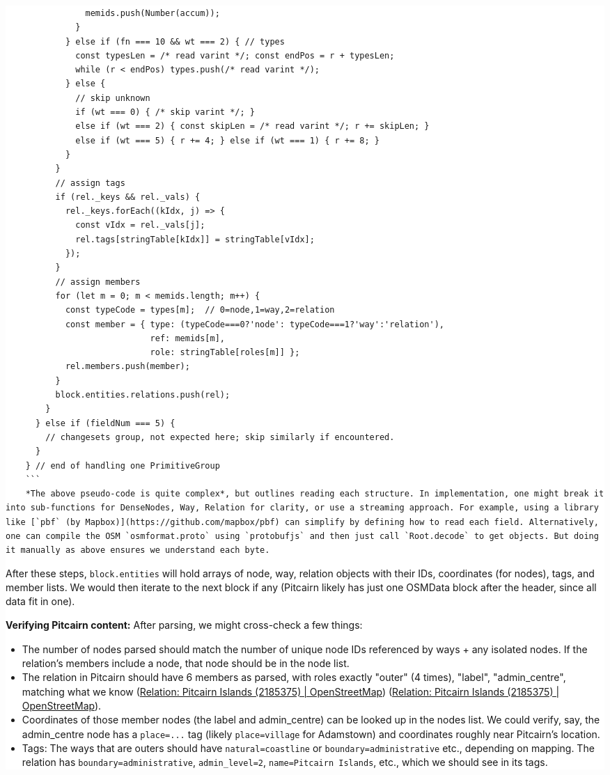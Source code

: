                     memids.push(Number(accum));
                  }
                } else if (fn === 10 && wt === 2) { // types
                  const typesLen = /* read varint */; const endPos = r + typesLen;
                  while (r < endPos) types.push(/* read varint */);
                } else {
                  // skip unknown
                  if (wt === 0) { /* skip varint */; }
                  else if (wt === 2) { const skipLen = /* read varint */; r += skipLen; }
                  else if (wt === 5) { r += 4; } else if (wt === 1) { r += 8; }
                }
              }
              // assign tags
              if (rel._keys && rel._vals) {
                rel._keys.forEach((kIdx, j) => {
                  const vIdx = rel._vals[j];
                  rel.tags[stringTable[kIdx]] = stringTable[vIdx];
                });
              }
              // assign members
              for (let m = 0; m < memids.length; m++) {
                const typeCode = types[m];  // 0=node,1=way,2=relation
                const member = { type: (typeCode===0?'node': typeCode===1?'way':'relation'),
                                 ref: memids[m],
                                 role: stringTable[roles[m]] };
                rel.members.push(member);
              }
              block.entities.relations.push(rel);
            }
          } else if (fieldNum === 5) {
            // changesets group, not expected here; skip similarly if encountered.
          }
        } // end of handling one PrimitiveGroup
        ```
        *The above pseudo-code is quite complex*, but outlines reading each structure. In implementation, one might break it into sub-functions for DenseNodes, Way, Relation for clarity, or use a streaming approach. For example, using a library like [`pbf` (by Mapbox)](https://github.com/mapbox/pbf) can simplify by defining how to read each field. Alternatively, one can compile the OSM `osmformat.proto` using `protobufjs` and then just call `Root.decode` to get objects. But doing it manually as above ensures we understand each byte.

After these steps, `block.entities` will hold arrays of node, way, relation objects with their IDs, coordinates (for nodes), tags, and member lists. We would then iterate to the next block if any (Pitcairn likely has just one OSMData block after the header, since all data fit in one).

**Verifying Pitcairn content:** After parsing, we might cross-check a few things:
- The number of nodes parsed should match the number of unique node IDs referenced by ways + any isolated nodes. If the relation’s members include a node, that node should be in the node list.
- The relation in Pitcairn should have 6 members as parsed, with roles exactly "outer" (4 times), "label", "admin_centre", matching what we know ([Relation: ‪Pitcairn Islands‬ (‪2185375‬) | OpenStreetMap](https://www.openstreetmap.org/relation/2185375#:~:text=6%20members)) ([Relation: ‪Pitcairn Islands‬ (‪2185375‬) | OpenStreetMap](https://www.openstreetmap.org/relation/2185375#:~:text=Way%20934644129%20as%20outer)).
- Coordinates of those member nodes (the label and admin_centre) can be looked up in the nodes list. We could verify, say, the admin_centre node has a `place=...` tag (likely `place=village` for Adamstown) and coordinates roughly near Pitcairn’s location.
- Tags: The ways that are outers should have `natural=coastline` or `boundary=administrative` etc., depending on mapping. The relation has `boundary=administrative`, `admin_level=2`, `name=Pitcairn Islands`, etc., which we should see in its tags.

